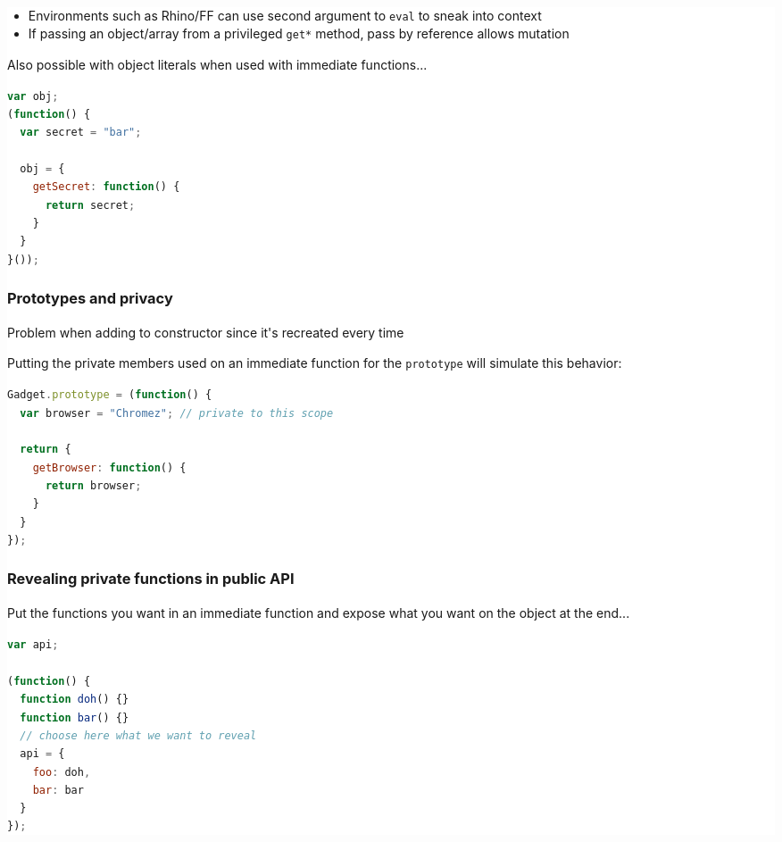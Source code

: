 - Environments such as Rhino/FF can use second argument to `eval` to sneak into context
- If passing an object/array from a privileged `get*` method, pass by reference allows mutation

Also possible with object literals when used with immediate functions...

```javascript
var obj;
(function() {
  var secret = "bar";

  obj = {
    getSecret: function() {
      return secret;
    }
  }
}());
```

### Prototypes and privacy

Problem when adding to constructor since it's recreated every time

Putting the private members used on an immediate function for the `prototype` will simulate this behavior:

```javascript
Gadget.prototype = (function() {
  var browser = "Chromez"; // private to this scope

  return {
    getBrowser: function() {
      return browser;
    }
  }
});
```

### Revealing private functions in public API

Put the functions you want in an immediate function and expose what you want on the object at the end...

```javascript
var api;

(function() {
  function doh() {}
  function bar() {}
  // choose here what we want to reveal
  api = {
    foo: doh,
    bar: bar
  }
});
```
